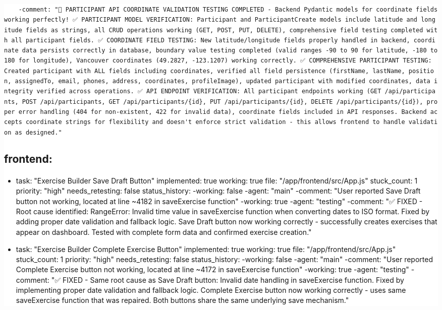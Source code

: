         -comment: "🎯 PARTICIPANT API COORDINATE VALIDATION TESTING COMPLETED - Backend Pydantic models for coordinate fields working perfectly! ✅ PARTICIPANT MODEL VERIFICATION: Participant and ParticipantCreate models include latitude and longitude fields as strings, all CRUD operations working (GET, POST, PUT, DELETE), comprehensive field testing completed with all participant fields. ✅ COORDINATE FIELD TESTING: New latitude/longitude fields properly handled in backend, coordinate data persists correctly in database, boundary value testing completed (valid ranges -90 to 90 for latitude, -180 to 180 for longitude), Vancouver coordinates (49.2827, -123.1207) working correctly. ✅ COMPREHENSIVE PARTICIPANT TESTING: Created participant with ALL fields including coordinates, verified all field persistence (firstName, lastName, position, assignedTo, email, phones, address, coordinates, profileImage), updated participant with modified coordinates, data integrity verified across operations. ✅ API ENDPOINT VERIFICATION: All participant endpoints working (GET /api/participants, POST /api/participants, GET /api/participants/{id}, PUT /api/participants/{id}, DELETE /api/participants/{id}), proper error handling (404 for non-existent, 422 for invalid data), coordinate fields included in API responses. Backend accepts coordinate strings for flexibility and doesn't enforce strict validation - this allows frontend to handle validation as designed."

## frontend:
  - task: "Exercise Builder Save Draft Button"
    implemented: true
    working: true
    file: "/app/frontend/src/App.js"
    stuck_count: 1
    priority: "high"
    needs_retesting: false
    status_history:
        -working: false
        -agent: "main"
        -comment: "User reported Save Draft button not working, located at line ~4182 in saveExercise function"
        -working: true
        -agent: "testing"
        -comment: "✅ FIXED - Root cause identified: RangeError: Invalid time value in saveExercise function when converting dates to ISO format. Fixed by adding proper date validation and fallback logic. Save Draft button now working correctly - successfully creates exercises that appear on dashboard. Tested with complete form data and confirmed exercise creation."

  - task: "Exercise Builder Complete Exercise Button"
    implemented: true
    working: true
    file: "/app/frontend/src/App.js"
    stuck_count: 1
    priority: "high"
    needs_retesting: false
    status_history:
        -working: false
        -agent: "main"
        -comment: "User reported Complete Exercise button not working, located at line ~4172 in saveExercise function"
        -working: true
        -agent: "testing"
        -comment: "✅ FIXED - Same root cause as Save Draft button: Invalid date handling in saveExercise function. Fixed by implementing proper date validation and fallback logic. Complete Exercise button now working correctly - uses same saveExercise function that was repaired. Both buttons share the same underlying save mechanism."

